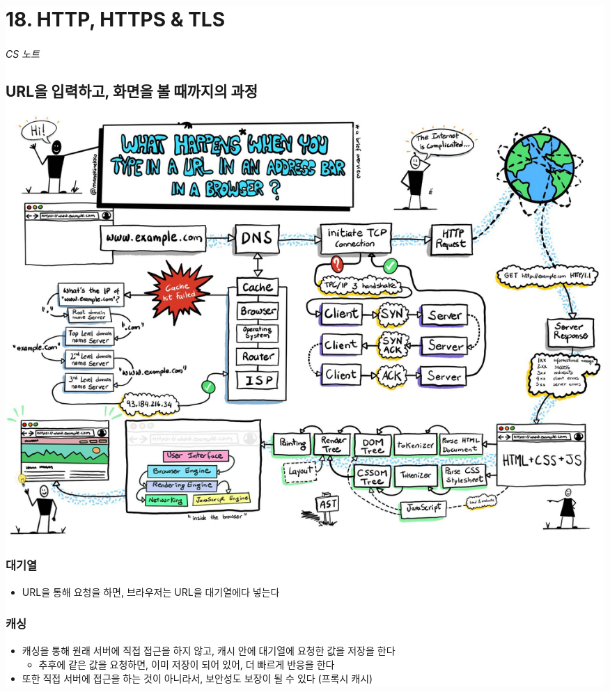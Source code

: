 # 18. HTTP, HTTPS & TLS

*CS 노트*



## URL을 입력하고, 화면을 볼 때까지의 과정

![nxhk6](18_HTTPS.assets/nxhk6.jpg)



### 대기열

- URL을 통해 요청을 하면, 브라우저는 URL을 대기열에다 넣는다



### 캐싱

- 캐싱을 통해 원래 서버에 직접 접근을 하지 않고, 캐시 안에 대기열에 요청한 값을 저장을 한다
  - 추후에 같은 값을 요청하면, 이미 저장이 되어 있어, 더 빠르게 반응을 한다
- 또한 직접 서버에 접근을 하는 것이 아니라서, 보안성도 보장이 될 수 있다 (프록시 캐시)
